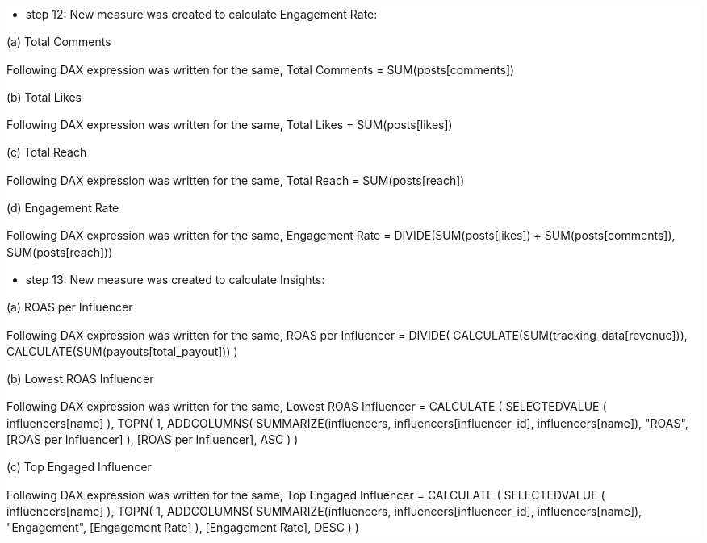 - step 12: New measure was created to calculate Engagement Rate:

(a) Total Comments

Following DAX expression was written for the same, 
Total Comments = SUM(posts[comments])

(b) Total Likes

Following DAX expression was written for the same, 
Total Likes = SUM(posts[likes])

(c) Total Reach

Following DAX expression was written for the same, 
Total Reach = SUM(posts[reach])

(d) Engagement Rate

Following DAX expression was written for the same, 
Engagement Rate =
DIVIDE(SUM(posts[likes]) + SUM(posts[comments]), SUM(posts[reach]))


- step 13: New measure was created to calculate Insights:

(a) ROAS per Influencer

Following DAX expression was written for the same, 
ROAS per Influencer = 
DIVIDE(
    CALCULATE(SUM(tracking_data[revenue])),
    CALCULATE(SUM(payouts[total_payout]))
)


(b) Lowest ROAS Influencer

Following DAX expression was written for the same, 
Lowest ROAS Influencer = 
CALCULATE (
    SELECTEDVALUE ( influencers[name] ),
    TOPN(
        1,
        ADDCOLUMNS(
            SUMMARIZE(influencers, influencers[influencer_id], influencers[name]),
            "ROAS", [ROAS per Influencer]
        ),
        [ROAS per Influencer], ASC
    )
)


(c) Top Engaged Influencer 

Following DAX expression was written for the same, 
Top Engaged Influencer = 
CALCULATE (
    SELECTEDVALUE ( influencers[name] ),
    TOPN(
        1,
        ADDCOLUMNS(
            SUMMARIZE(influencers, influencers[influencer_id], influencers[name]),
            "Engagement", [Engagement Rate]
        ),
        [Engagement Rate], DESC
    )
)
